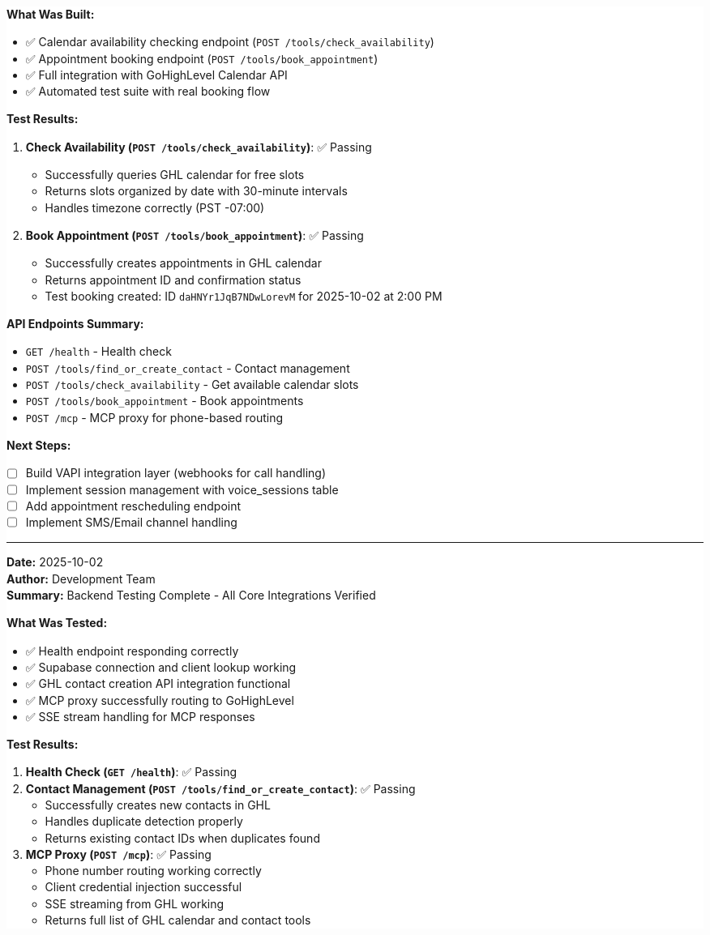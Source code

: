 **What Was Built:**

- ✅ Calendar availability checking endpoint (`POST /tools/check_availability`)
- ✅ Appointment booking endpoint (`POST /tools/book_appointment`)
- ✅ Full integration with GoHighLevel Calendar API
- ✅ Automated test suite with real booking flow

**Test Results:**

1. **Check Availability (`POST /tools/check_availability`)**: ✅ Passing
   - Successfully queries GHL calendar for free slots
   - Returns slots organized by date with 30-minute intervals
   - Handles timezone correctly (PST -07:00)
   
2. **Book Appointment (`POST /tools/book_appointment`)**: ✅ Passing
   - Successfully creates appointments in GHL calendar
   - Returns appointment ID and confirmation status
   - Test booking created: ID `daHNYr1JqB7NDwLorevM` for 2025-10-02 at 2:00 PM

**API Endpoints Summary:**

- `GET /health` - Health check
- `POST /tools/find_or_create_contact` - Contact management
- `POST /tools/check_availability` - Get available calendar slots
- `POST /tools/book_appointment` - Book appointments
- `POST /mcp` - MCP proxy for phone-based routing

**Next Steps:**

- [ ] Build VAPI integration layer (webhooks for call handling)
- [ ] Implement session management with voice_sessions table
- [ ] Add appointment rescheduling endpoint
- [ ] Implement SMS/Email channel handling

---

**Date:** 2025-10-02  
**Author:** Development Team  
**Summary:** Backend Testing Complete - All Core Integrations Verified

**What Was Tested:**

- ✅ Health endpoint responding correctly
- ✅ Supabase connection and client lookup working
- ✅ GHL contact creation API integration functional
- ✅ MCP proxy successfully routing to GoHighLevel
- ✅ SSE stream handling for MCP responses

**Test Results:**

1. **Health Check (`GET /health`)**: ✅ Passing
2. **Contact Management (`POST /tools/find_or_create_contact`)**: ✅ Passing
   - Successfully creates new contacts in GHL
   - Handles duplicate detection properly
   - Returns existing contact IDs when duplicates found
3. **MCP Proxy (`POST /mcp`)**: ✅ Passing
   - Phone number routing working correctly
   - Client credential injection successful
   - SSE streaming from GHL working
   - Returns full list of GHL calendar and contact tools
